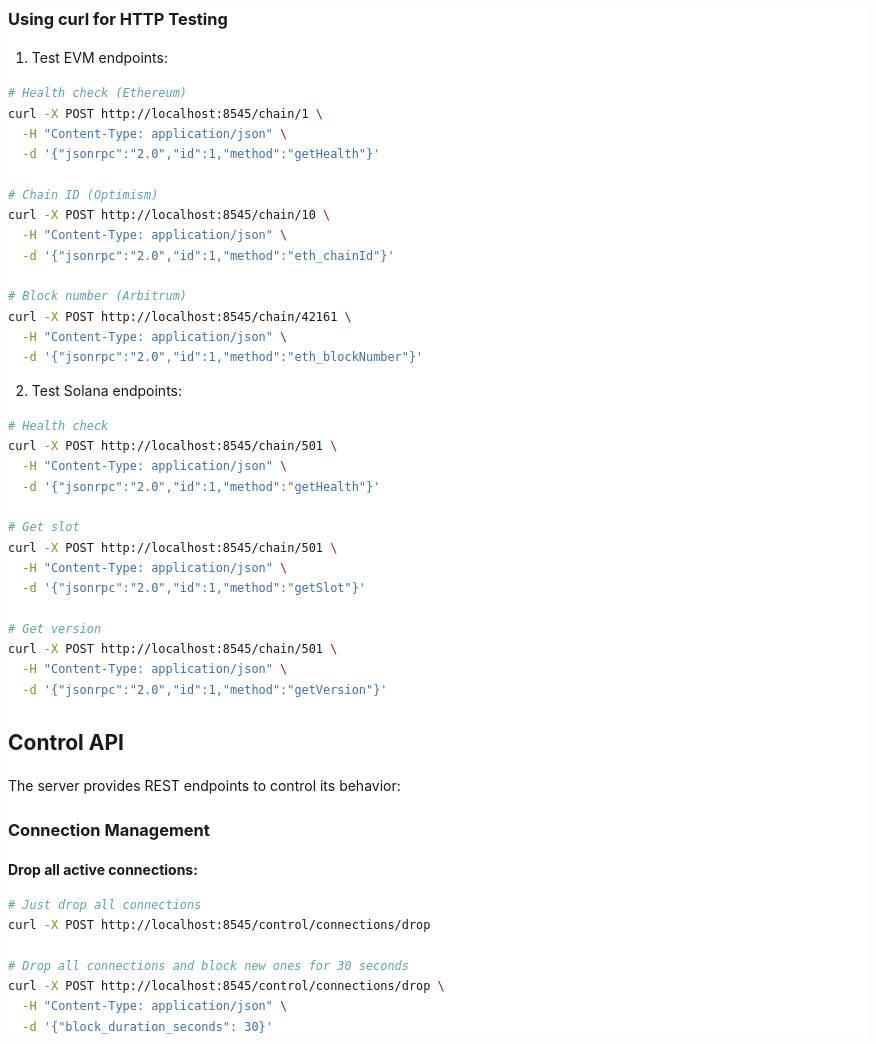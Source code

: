 ### Using curl for HTTP Testing

1. Test EVM endpoints:
```bash
# Health check (Ethereum)
curl -X POST http://localhost:8545/chain/1 \
  -H "Content-Type: application/json" \
  -d '{"jsonrpc":"2.0","id":1,"method":"getHealth"}'

# Chain ID (Optimism)
curl -X POST http://localhost:8545/chain/10 \
  -H "Content-Type: application/json" \
  -d '{"jsonrpc":"2.0","id":1,"method":"eth_chainId"}'

# Block number (Arbitrum)
curl -X POST http://localhost:8545/chain/42161 \
  -H "Content-Type: application/json" \
  -d '{"jsonrpc":"2.0","id":1,"method":"eth_blockNumber"}'
```

2. Test Solana endpoints:
```bash
# Health check
curl -X POST http://localhost:8545/chain/501 \
  -H "Content-Type: application/json" \
  -d '{"jsonrpc":"2.0","id":1,"method":"getHealth"}'

# Get slot
curl -X POST http://localhost:8545/chain/501 \
  -H "Content-Type: application/json" \
  -d '{"jsonrpc":"2.0","id":1,"method":"getSlot"}'

# Get version
curl -X POST http://localhost:8545/chain/501 \
  -H "Content-Type: application/json" \
  -d '{"jsonrpc":"2.0","id":1,"method":"getVersion"}'
```

## Control API

The server provides REST endpoints to control its behavior:

### Connection Management

**Drop all active connections:**
```bash
# Just drop all connections
curl -X POST http://localhost:8545/control/connections/drop

# Drop all connections and block new ones for 30 seconds
curl -X POST http://localhost:8545/control/connections/drop \
  -H "Content-Type: application/json" \
  -d '{"block_duration_seconds": 30}'
```
